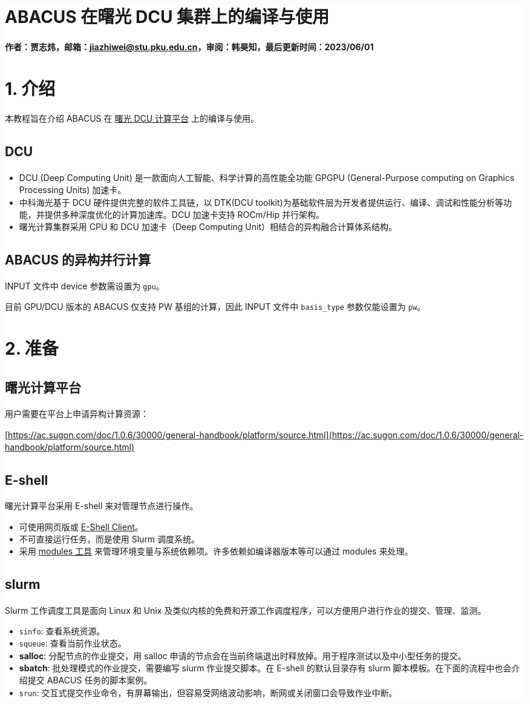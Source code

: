 # ABACUS 在曙光 DCU 集群上的编译与使用

<strong>作者：贾志炜，邮箱：</strong><strong>jiazhiwei@stu.pku.edu.cn</strong><strong>，审阅：韩昊知，最后更新时间：2023/06/01</strong>

# 1. 介绍

本教程旨在介绍 ABACUS 在 [曙光 DCU 计算平台](https://ac.sugon.com/) 上的编译与使用。

## DCU

- DCU (Deep Computing Unit) 是一款面向人工智能、科学计算的高性能全功能 GPGPU (General-Purpose computing on Graphics Processing Units) 加速卡。
- 中科海光基于 DCU 硬件提供完整的软件工具链，以 DTK(DCU toolkit)为基础软件层为开发者提供运行、编译、调试和性能分析等功能，并提供多种深度优化的计算加速库。DCU 加速卡支持 ROCm/Hip 并行架构。
- 曙光计算集群采用 CPU 和 DCU 加速卡（Deep Computing Unit）相结合的异构融合计算体系结构。

## ABACUS 的异构并行计算

INPUT 文件中 device 参数需设置为 `gpu`。

目前 GPU/DCU 版本的 ABACUS 仅支持 PW 基组的计算，因此 INPUT 文件中 `basis_type` 参数仅能设置为 `pw`。

# 2. 准备

## 曙光计算平台

用户需要在平台上申请异构计算资源：

[https://ac.sugon.com/doc/1.0.6/30000/general-handbook/platform/source.html](https://ac.sugon.com/doc/1.0.6/30000/general-handbook/platform/source.html)

## E-shell

曙光计算平台采用 E-shell 来对管理节点进行操作。

- 可使用网页版或 [E-Shell Client](https://ac.sugon.com/doc/1.0.6/30000/general-handbook/User-Guide/E-Shell-Client.html)。
- 不可直接运行任务，而是使用 Slurm 调度系统。
- 采用 [modules 工具](https://modules.readthedocs.io/en/latest/index.html) 来管理环境变量与系统依赖项。许多依赖如编译器版本等可以通过 modules 来处理。

## slurm

Slurm 工作调度工具是面向 Linux 和 Unix 及类似内核的免费和开源工作调度程序，可以方便用户进行作业的提交、管理、监测。

- `sinfo`: 查看系统资源。
- `squeue`: 查看当前作业状态。
- <strong>s</strong><strong>alloc</strong>: 分配节点的作业提交，用 salloc 申请的节点会在当前终端退出时释放掉。用于程序测试以及中小型任务的提交。
- <strong>s</strong><strong>batch</strong>: 批处理模式的作业提交，需要编写 slurm 作业提交脚本。在 E-shell 的默认目录存有 slurm 脚本模板。在下面的流程中也会介绍提交 ABACUS 任务的脚本案例。
- `srun`: 交互式提交作业命令，有屏幕输出，但容易受网络波动影响，断网或关闭窗口会导致作业中断。
